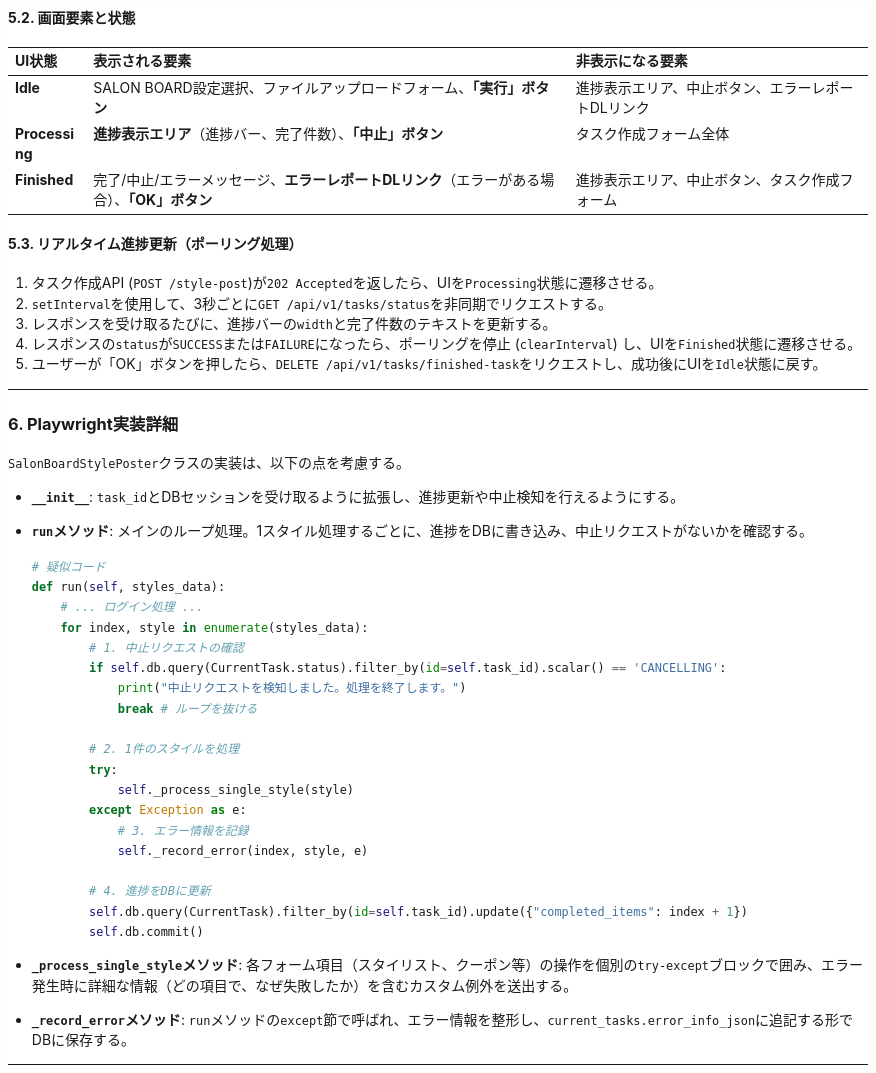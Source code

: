 #### **5.2. 画面要素と状態**

| UI状態 | 表示される要素 | 非表示になる要素 |
| :--- | :--- | :--- |
| **Idle** | SALON BOARD設定選択、ファイルアップロードフォーム、**「実行」ボタン** | 進捗表示エリア、中止ボタン、エラーレポートDLリンク |
| **Processing** | **進捗表示エリア**（進捗バー、完了件数）、**「中止」ボタン** | タスク作成フォーム全体 |
| **Finished** | 完了/中止/エラーメッセージ、**エラーレポートDLリンク**（エラーがある場合）、**「OK」ボタン** | 進捗表示エリア、中止ボタン、タスク作成フォーム |

#### **5.3. リアルタイム進捗更新（ポーリング処理）**
1.  タスク作成API (`POST /style-post`)が`202 Accepted`を返したら、UIを`Processing`状態に遷移させる。
2.  `setInterval`を使用して、3秒ごとに`GET /api/v1/tasks/status`を非同期でリクエストする。
3.  レスポンスを受け取るたびに、進捗バーの`width`と完了件数のテキストを更新する。
4.  レスポンスの`status`が`SUCCESS`または`FAILURE`になったら、ポーリングを停止 (`clearInterval`) し、UIを`Finished`状態に遷移させる。
5.  ユーザーが「OK」ボタンを押したら、`DELETE /api/v1/tasks/finished-task`をリクエストし、成功後にUIを`Idle`状態に戻す。

---

### **6. Playwright実装詳細**

`SalonBoardStylePoster`クラスの実装は、以下の点を考慮する。

*   **`__init__`**: `task_id`とDBセッションを受け取るように拡張し、進捗更新や中止検知を行えるようにする。
*   **`run`メソッド**: メインのループ処理。1スタイル処理するごとに、進捗をDBに書き込み、中止リクエストがないかを確認する。

    ```python
    # 疑似コード
    def run(self, styles_data):
        # ... ログイン処理 ...
        for index, style in enumerate(styles_data):
            # 1. 中止リクエストの確認
            if self.db.query(CurrentTask.status).filter_by(id=self.task_id).scalar() == 'CANCELLING':
                print("中止リクエストを検知しました。処理を終了します。")
                break # ループを抜ける

            # 2. 1件のスタイルを処理
            try:
                self._process_single_style(style)
            except Exception as e:
                # 3. エラー情報を記録
                self._record_error(index, style, e)

            # 4. 進捗をDBに更新
            self.db.query(CurrentTask).filter_by(id=self.task_id).update({"completed_items": index + 1})
            self.db.commit()
    ```
*   **`_process_single_style`メソッド**: 各フォーム項目（スタイリスト、クーポン等）の操作を個別の`try-except`ブロックで囲み、エラー発生時に詳細な情報（どの項目で、なぜ失敗したか）を含むカスタム例外を送出する。
*   **`_record_error`メソッド**: `run`メソッドの`except`節で呼ばれ、エラー情報を整形し、`current_tasks.error_info_json`に追記する形でDBに保存する。

---